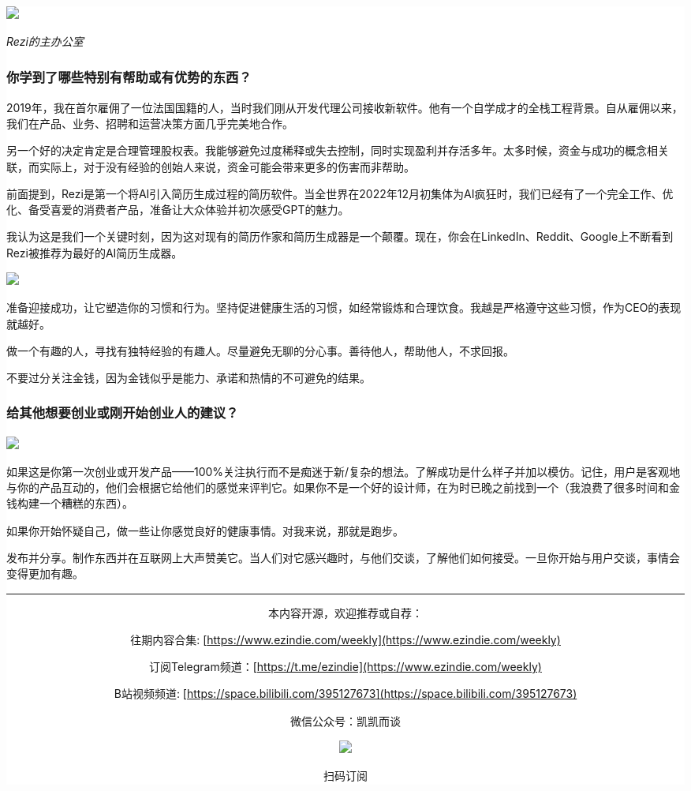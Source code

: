 ![](https://qiniu.gafata.com/ezindie/202481521552267.png?imageslim)

*Rezi的主办公室*

### 你学到了哪些特别有帮助或有优势的东西？

2019年，我在首尔雇佣了一位法国国籍的人，当时我们刚从开发代理公司接收新软件。他有一个自学成才的全栈工程背景。自从雇佣以来，我们在产品、业务、招聘和运营决策方面几乎完美地合作。

另一个好的决定肯定是合理管理股权表。我能够避免过度稀释或失去控制，同时实现盈利并存活多年。太多时候，资金与成功的概念相关联，而实际上，对于没有经验的创始人来说，资金可能会带来更多的伤害而非帮助。

前面提到，Rezi是第一个将AI引入简历生成过程的简历软件。当全世界在2022年12月初集体为AI疯狂时，我们已经有了一个完全工作、优化、备受喜爱的消费者产品，准备让大众体验并初次感受GPT的魅力。

我认为这是我们一个关键时刻，因为这对现有的简历作家和简历生成器是一个颠覆。现在，你会在LinkedIn、Reddit、Google上不断看到Rezi被推荐为最好的AI简历生成器。

![](https://qiniu.gafata.com/ezindie/2024815215519514.png?imageslim)

准备迎接成功，让它塑造你的习惯和行为。坚持促进健康生活的习惯，如经常锻炼和合理饮食。我越是严格遵守这些习惯，作为CEO的表现就越好。

做一个有趣的人，寻找有独特经验的有趣人。尽量避免无聊的分心事。善待他人，帮助他人，不求回报。

不要过分关注金钱，因为金钱似乎是能力、承诺和热情的不可避免的结果。

### 给其他想要创业或刚开始创业人的建议？

![](https://qiniu.gafata.com/ezindie/2024815223958884.png?imageslim)

如果这是你第一次创业或开发产品——100%关注执行而不是痴迷于新/复杂的想法。了解成功是什么样子并加以模仿。记住，用户是客观地与你的产品互动的，他们会根据它给他们的感觉来评判它。如果你不是一个好的设计师，在为时已晚之前找到一个（我浪费了很多时间和金钱构建一个糟糕的东西）。

如果你开始怀疑自己，做一些让你感觉良好的健康事情。对我来说，那就是跑步。

发布并分享。制作东西并在互联网上大声赞美它。当人们对它感兴趣时，与他们交谈，了解他们如何接受。一旦你开始与用户交谈，事情会变得更加有趣。

---
<center>
本内容开源，欢迎推荐或自荐：

往期内容合集: [https://www.ezindie.com/weekly](https://www.ezindie.com/weekly)

订阅Telegram频道：[https://t.me/ezindie](https://www.ezindie.com/weekly)

B站视频频道: [https://space.bilibili.com/395127673](https://space.bilibili.com/395127673)

微信公众号：凯凯而谈

![](http://qiniu.gafata.com/2019-03-17-web-bear.jpg?imageView2/2/w/200)

扫码订阅 
</center>
